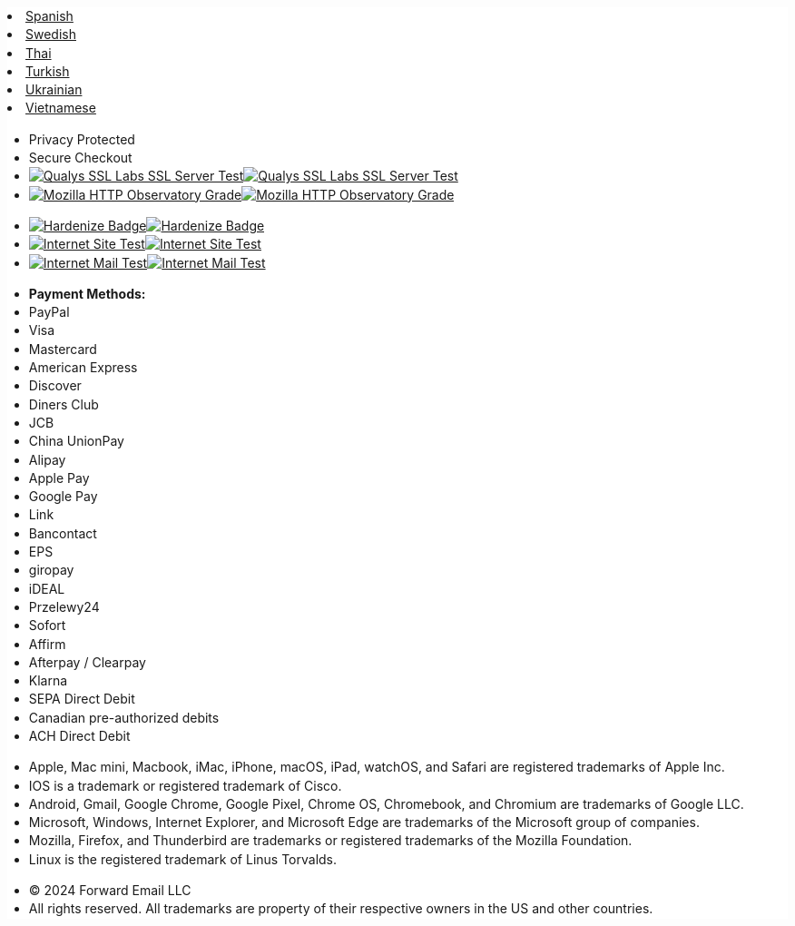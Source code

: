 </a></li><li><a class="d-block text-white py-2 py-md-0" href="/es/otp/login">Spanish </a></li><li><a class="d-block text-white py-2 py-md-0" href="/sv/otp/login">Swedish </a></li><li><a class="d-block text-white py-2 py-md-0" href="/th/otp/login">Thai </a></li><li><a class="d-block text-white py-2 py-md-0" href="/tr/otp/login">Turkish </a></li><li><a class="d-block text-white py-2 py-md-0" href="/uk/otp/login">Ukrainian </a></li><li><a class="d-block text-white py-2 py-md-0" href="/vi/otp/login">Vietnamese </a></li></ul></div></div></noscript></div><div class="mt-5 text-white small"><ul class="list-inline mb-3"><li class="list-inline-item border rounded-lg bg-dark text-white border-success p-2 text-monospace font-weight-bold mb-1"><i class="fa fa-lock text-success"></i> Privacy Protected</li><li class="list-inline-item border rounded-lg bg-dark text-white border-success p-2 text-monospace font-weight-bold mb-1"><i class="fa fa-shield text-success"></i> Secure Checkout</li><li class="list-inline-item mb-1"><a href="https://www.ssllabs.com/ssltest/analyze.html?d=forwardemail.net&amp;latest" target="_blank" rel="noopener noreferrer"><noscript><img alt="Qualys SSL Labs SSL Server Test" src="https://img.shields.io/badge/Qualys_SSL_Labs-A+_Grade-green"/></noscript><img class="lazyload" alt="Qualys SSL Labs SSL Server Test" data-src="https://img.shields.io/badge/Qualys_SSL_Labs-A+_Grade-green"/></a></li><li class="list-inline-item mb-1"><a href="https://observatory.mozilla.org/analyze/forwardemail.net" target="_blank" rel="noopener noreferrer"><noscript><img alt="Mozilla HTTP Observatory Grade" src="https://img.shields.io/mozilla-observatory/grade-score/forwardemail.net"/></noscript><img class="lazyload" alt="Mozilla HTTP Observatory Grade" data-src="https://img.shields.io/mozilla-observatory/grade-score/forwardemail.net"/></a></li></ul><ul class="list-inline mb-3"><li class="list-inline-item mb-3"><a href="https://www.hardenize.com/report/forwardemail.net?summary" target="_blank" rel="noopener noreferrer"><noscript><img alt="Hardenize Badge" src="https://badge.hardenize.com/v2/images/hardenize-badge-forwardemail.net.png" width="70" height="110"/></noscript><img class="lazyload" alt="Hardenize Badge" data-src="https://badge.hardenize.com/v2/images/hardenize-badge-forwardemail.net.png" width="70" height="110"/></a></li><li class="list-inline-item mb-3"><a href="https://internet.nl/site/forwardemail.net" target="_blank" rel="noopener noreferrer"><noscript><img alt="Internet Site Test" src="http://example.com:3000/img/internet-nl-site-test-1dc6568221.svg" width="204" height="39"/></noscript><img class="lazyload" alt="Internet Site Test" data-src="http://example.com:3000/img/internet-nl-site-test-1dc6568221.svg" width="204" height="39"/></a></li><li class="list-inline-item mb-3"><a href="https://internet.nl/mail/forwardemail.net" target="_blank" rel="noopener noreferrer"><noscript><img alt="Internet Mail Test" src="http://example.com:3000/img/internet-nl-mail-test-b257c7ac19.svg" width="204" height="39"/></noscript><img class="lazyload" alt="Internet Mail Test" data-src="http://example.com:3000/img/internet-nl-mail-test-b257c7ac19.svg" width="204" height="39"/></a></li></ul><ul class="list-inline mb-3"><li class="list-inline-item"><strong>Payment Methods:</strong></li><li class="list-inline-item"><i class="fab fa-paypal"></i> PayPal</li><li class="list-inline-item"><i class="fab fa-cc-visa"></i> Visa</li><li class="list-inline-item"><i class="fab fa-cc-mastercard"></i> Mastercard</li><li class="list-inline-item"><i class="fab fa-cc-amex"></i> American Express</li><li class="list-inline-item"><i class="fab fa-cc-discover"></i> Discover</li><li class="list-inline-item"><i class="fab fa-cc-diners-club"></i> Diners Club</li><li class="list-inline-item"><i class="fab fa-cc-jcb"></i> JCB</li><li class="list-inline-item"> China UnionPay</li><li class="list-inline-item"><i class="fab fa-alipay"></i> Alipay</li><li class="list-inline-item"><i class="fab fa-cc-apple-pay"></i> Apple Pay</li><li class="list-inline-item"><i class="fab fa-google-pay"></i> Google Pay</li><li class="list-inline-item">Link</li><li class="list-inline-item">Bancontact</li><li class="list-inline-item">EPS</li><li class="list-inline-item">giropay</li><li class="list-inline-item"><i class="fab fa-ideal"></i> iDEAL</li><li class="list-inline-item">Przelewy24</li><li class="list-inline-item">Sofort</li><li class="list-inline-item">Affirm</li><li class="list-inline-item">Afterpay / Clearpay</li><li class="list-inline-item">Klarna</li><li class="list-inline-item">SEPA Direct Debit</li><li class="list-inline-item">Canadian pre-authorized debits</li><li class="list-inline-item">ACH Direct Debit</li></ul><ul class="list-unstyled"><li>Apple, Mac mini, Macbook, iMac, iPhone, macOS, iPad, watchOS, and Safari are registered trademarks of Apple Inc.</li><li>IOS is a trademark or registered trademark of Cisco.</li><li>Android, Gmail, Google Chrome, Google Pixel, Chrome OS, Chromebook, and Chromium are trademarks of Google LLC.</li><li>Microsoft, Windows, Internet Explorer, and Microsoft Edge are trademarks of the Microsoft group of companies.</li><li>Mozilla, Firefox, and Thunderbird are trademarks or registered trademarks of the Mozilla Foundation.</li><li>Linux is the registered trademark of Linus Torvalds.</li></ul><ul class="list-unstyled"><li>&copy; 2024 Forward Email LLC</li><li>All rights reserved. All trademarks are property of their respective owners in the US and other countries.</li></ul></div></div></div></footer><script defer="defer" nonce="96b3460707bc52da6617b75ebb9ca9a4">window._types = {␊
      success: "Success",␊
      error: "Error",␊
      info: "Info",␊
      warning: "Warning",␊
      question: "Question"␊